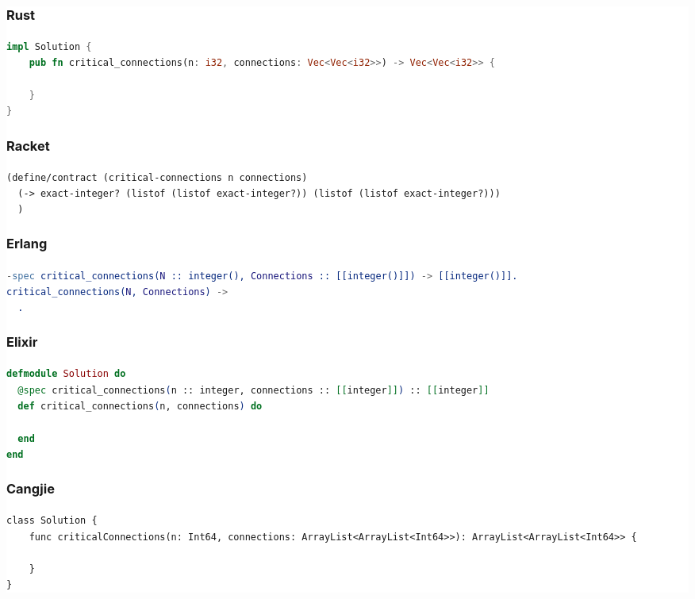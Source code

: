 ### Rust

```rust
impl Solution {
    pub fn critical_connections(n: i32, connections: Vec<Vec<i32>>) -> Vec<Vec<i32>> {
        
    }
}
```

### Racket

```racket
(define/contract (critical-connections n connections)
  (-> exact-integer? (listof (listof exact-integer?)) (listof (listof exact-integer?)))
  )
```

### Erlang

```erlang
-spec critical_connections(N :: integer(), Connections :: [[integer()]]) -> [[integer()]].
critical_connections(N, Connections) ->
  .
```

### Elixir

```elixir
defmodule Solution do
  @spec critical_connections(n :: integer, connections :: [[integer]]) :: [[integer]]
  def critical_connections(n, connections) do
    
  end
end
```

### Cangjie

```cangjie
class Solution {
    func criticalConnections(n: Int64, connections: ArrayList<ArrayList<Int64>>): ArrayList<ArrayList<Int64>> {

    }
}
```

